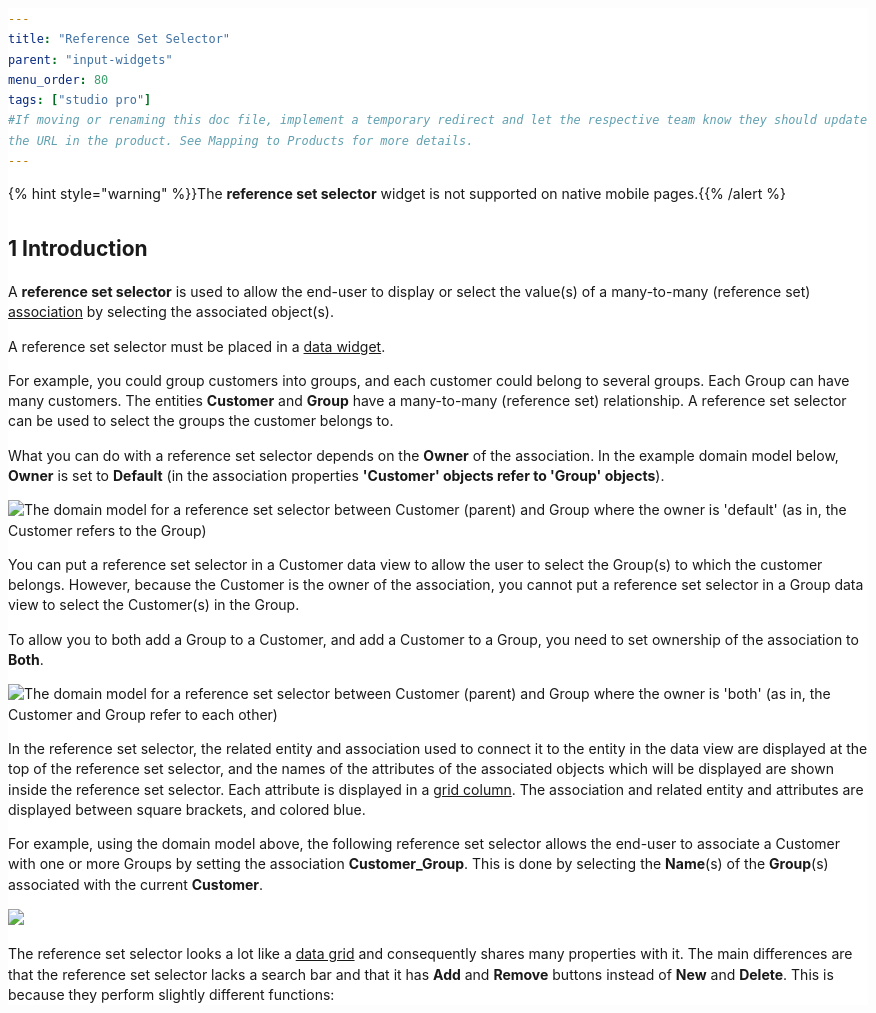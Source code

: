 ```yaml
---
title: "Reference Set Selector"
parent: "input-widgets"
menu_order: 80
tags: ["studio pro"]
#If moving or renaming this doc file, implement a temporary redirect and let the respective team know they should update the URL in the product. See Mapping to Products for more details.
---
```


{% hint style="warning" %}}The **reference set selector** widget is not supported on native mobile pages.{{% /alert %}

## 1 Introduction

A **reference set selector** is used to allow the end-user to display or select the value(s) of a many-to-many (reference set) [association](associations) by selecting the associated object(s).

A reference set selector must be placed in a [data widget](data-widgets).

For example, you could group customers into groups, and each customer could belong to several groups. Each Group can have many customers. The entities **Customer** and **Group** have a many-to-many (reference set) relationship. A reference set selector can be used to select the groups the customer belongs to.

What you can do with a reference set selector depends on the **Owner** of the association. In the example domain model below, **Owner** is set to **Default** (in the association properties **'Customer' objects refer to 'Group' objects**).

![The domain model for a reference set selector between Customer (parent) and Group where the owner is 'default' (as in, the Customer refers to the Group)](attachments/reference-set-selector/domain-model-owner-default.png)

You can put a reference set selector in a Customer data view to allow the user to select the Group(s) to which the customer belongs. However, because the Customer is the owner of the association, you cannot put a reference set selector in a Group data view to select the Customer(s) in the Group.

To allow you to both add a Group to a Customer, and add a Customer to a Group, you need to set ownership of the association to **Both**.

![The domain model for a reference set selector between Customer (parent) and Group where the owner is 'both' (as in, the Customer and Group refer to each other)](attachments/reference-set-selector/domain-model-owner-both.png)

In the reference set selector, the related entity and association used to connect it to the entity in the data view are displayed at the top of the reference set selector, and the names of the attributes of the associated objects which will be displayed are shown inside the reference set selector. Each attribute is displayed in a [grid column](columns). The association and related entity and attributes are displayed between square brackets, and colored blue.

For example, using the domain model above, the following reference set selector allows the end-user to associate a Customer with one or more Groups by setting the association **Customer_Group**. This is done by selecting the **Name**(s) of the **Group**(s) associated with the current **Customer**.

![](attachments/reference-set-selector/reference-set-selector.png)

The reference set selector looks a lot like a [data grid](data-grid) and consequently shares many properties with it. The main differences are that the reference set selector lacks a search bar and that it has **Add** and **Remove** buttons instead of **New** and **Delete**. This is because they perform slightly different functions:
